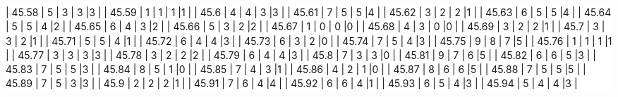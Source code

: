 | 45.58 | 5 | 3 | 3 |3 |
| 45.59 | 1 | 1 | 1 |1 |
| 45.6 | 4 | 4 | 3 |3 |
| 45.61 | 7 | 5 | 5 |4 |
| 45.62 | 3 | 2 | 2 |1 |
| 45.63 | 6 | 5 | 5 |4 |
| 45.64 | 5 | 5 | 4 |2 |
| 45.65 | 6 | 4 | 3 |2 |
| 45.66 | 5 | 3 | 2 |2 |
| 45.67 | 1 | 0 | 0 |0 |
| 45.68 | 4 | 3 | 0 |0 |
| 45.69 | 3 | 2 | 2 |1 |
| 45.7 | 3 | 3 | 2 |1 |
| 45.71 | 5 | 5 | 4 |1 |
| 45.72 | 6 | 4 | 4 |3 |
| 45.73 | 6 | 3 | 2 |0 |
| 45.74 | 7 | 5 | 4 |3 |
| 45.75 | 9 | 8 | 7 |5 |
| 45.76 | 1 | 1 | 1 |1 |
| 45.77 | 3 | 3 | 3 |3 |
| 45.78 | 3 | 2 | 2 |2 |
| 45.79 | 6 | 4 | 4 |3 |
| 45.8 | 7 | 3 | 3 |0 |
| 45.81 | 9 | 7 | 6 |5 |
| 45.82 | 6 | 6 | 5 |3 |
| 45.83 | 7 | 5 | 5 |3 |
| 45.84 | 8 | 5 | 1 |0 |
| 45.85 | 7 | 4 | 3 |1 |
| 45.86 | 4 | 2 | 1 |0 |
| 45.87 | 8 | 6 | 6 |5 |
| 45.88 | 7 | 5 | 5 |5 |
| 45.89 | 7 | 5 | 3 |3 |
| 45.9 | 2 | 2 | 2 |1 |
| 45.91 | 7 | 6 | 4 |4 |
| 45.92 | 6 | 6 | 4 |1 |
| 45.93 | 6 | 5 | 4 |3 |
| 45.94 | 5 | 4 | 4 |3 |